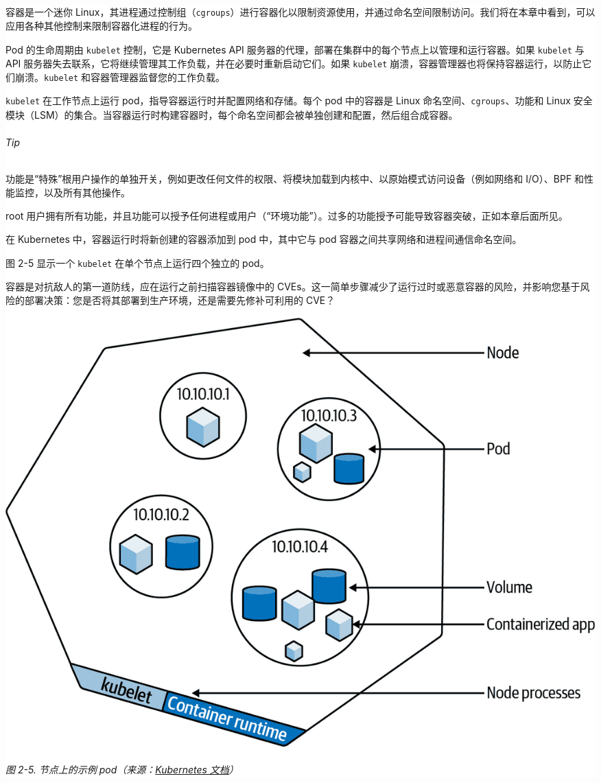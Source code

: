 容器是一个迷你 Linux，其进程通过控制组（`cgroups`）进行容器化以限制资源使用，并通过命名空间限制访问。我们将在本章中看到，可以应用各种其他控制来限制容器化进程的行为。

Pod 的生命周期由 `kubelet` 控制，它是 Kubernetes API 服务器的代理，部署在集群中的每个节点上以管理和运行容器。如果 `kubelet` 与 API 服务器失去联系，它将继续管理其工作负载，并在必要时重新启动它们。如果 `kubelet` 崩溃，容器管理器也将保持容器运行，以防止它们崩溃。`kubelet` 和容器管理器监督您的工作负载。

`kubelet` 在工作节点上运行 pod，指导容器运行时并配置网络和存储。每个 pod 中的容器是 Linux 命名空间、`cgroups`、功能和 Linux 安全模块（LSM）的集合。当容器运行时构建容器时，每个命名空间都会被单独创建和配置，然后组合成容器。

###### Tip

功能是“特殊”根用户操作的单独开关，例如更改任何文件的权限、将模块加载到内核中、以原始模式访问设备（例如网络和 I/O）、BPF 和性能监控，以及所有其他操作。

root 用户拥有所有功能，并且功能可以授予任何进程或用户（“环境功能”）。过多的功能授予可能导致容器突破，正如本章后面所见。

在 Kubernetes 中，容器运行时将新创建的容器添加到 pod 中，其中它与 pod 容器之间共享网络和进程间通信命名空间。

图 2-5 显示一个 `kubelet` 在单个节点上运行四个独立的 pod。

容器是对抗敌人的第一道防线，应在运行之前扫描容器镜像中的 CVEs。这一简单步骤减少了运行过时或恶意容器的风险，并影响您基于风险的部署决策：您是否将其部署到生产环境，还是需要先修补可利用的 CVE？

![节点上的示例 pod](img/haku_0206.png)

###### 图 2-5\. 节点上的示例 pod（来源：[Kubernetes 文档](https://oreil.ly/ksFim)）
